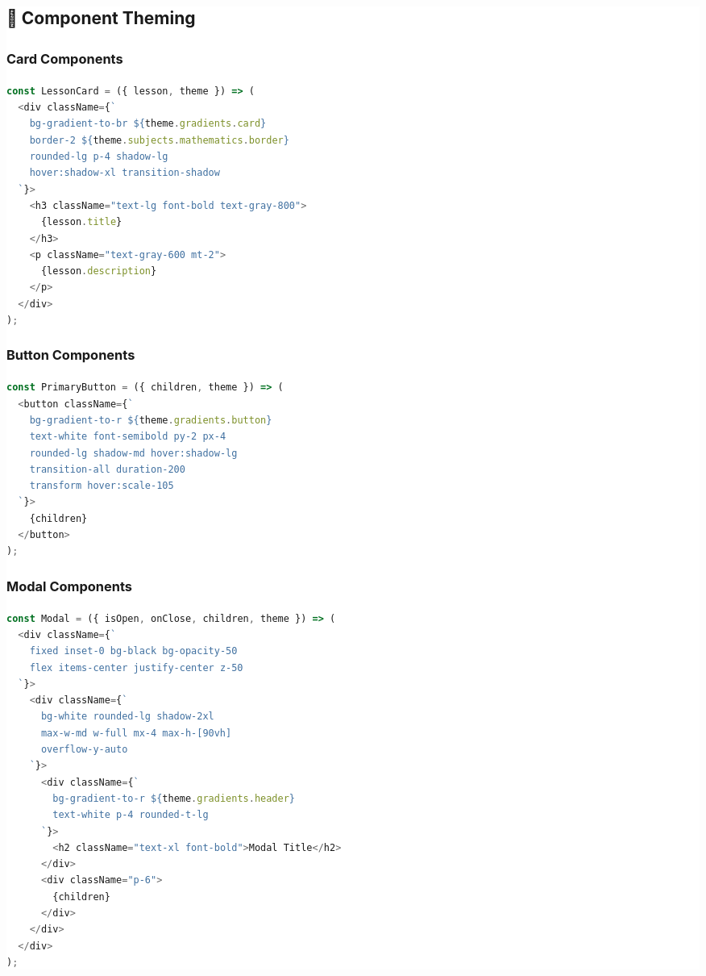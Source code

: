 ## 🎨 Component Theming

### Card Components
```typescript
const LessonCard = ({ lesson, theme }) => (
  <div className={`
    bg-gradient-to-br ${theme.gradients.card}
    border-2 ${theme.subjects.mathematics.border}
    rounded-lg p-4 shadow-lg
    hover:shadow-xl transition-shadow
  `}>
    <h3 className="text-lg font-bold text-gray-800">
      {lesson.title}
    </h3>
    <p className="text-gray-600 mt-2">
      {lesson.description}
    </p>
  </div>
);
```

### Button Components
```typescript
const PrimaryButton = ({ children, theme }) => (
  <button className={`
    bg-gradient-to-r ${theme.gradients.button}
    text-white font-semibold py-2 px-4
    rounded-lg shadow-md hover:shadow-lg
    transition-all duration-200
    transform hover:scale-105
  `}>
    {children}
  </button>
);
```

### Modal Components
```typescript
const Modal = ({ isOpen, onClose, children, theme }) => (
  <div className={`
    fixed inset-0 bg-black bg-opacity-50
    flex items-center justify-center z-50
  `}>
    <div className={`
      bg-white rounded-lg shadow-2xl
      max-w-md w-full mx-4 max-h-[90vh]
      overflow-y-auto
    `}>
      <div className={`
        bg-gradient-to-r ${theme.gradients.header}
        text-white p-4 rounded-t-lg
      `}>
        <h2 className="text-xl font-bold">Modal Title</h2>
      </div>
      <div className="p-6">
        {children}
      </div>
    </div>
  </div>
);
```
